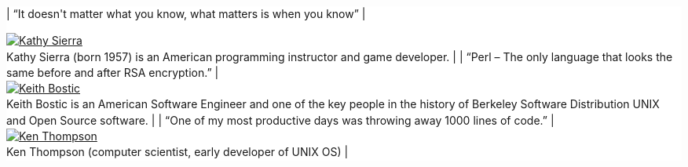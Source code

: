 |                                                                                                                                                                                                                                                                                                                                                                                                                                                                                                                                                                                                      “It doesn't matter what you know, what matters is when you know”                                                                                                                                                                                                                                                                                                                                                                                                                                                                                                                                                                                                      |                                                                             <div id="kathy-sierra"></div> [![Kathy Sierra](https://github.com/victorlaerte/awesome-it-quotes/raw/master/images/kathy_sierra.jpg)](https://en.wikipedia.org/wiki/Kathy_Sierra) <br> Kathy Sierra (born 1957) is an American programming instructor and game developer.                                                                             |
|                                                                                                                                                                                                                                                                                                                                                                                                                                                                                                                                                                                               “Perl – The only language that looks the same before and after RSA encryption.”                                                                                                                                                                                                                                                                                                                                                                                                                                                                                                                                                                                              |                                           <div id="keith-bostic"></div> [![Keith Bostic](https://github.com/victorlaerte/awesome-it-quotes/raw/master/images/keith_bostic.jpg)](https://en.wikipedia.org/wiki/Keith_Bostic) <br> Keith Bostic is an American Software Engineer and one of the key people in the history of Berkeley Software Distribution UNIX and Open Source software.                                          |
|                                                                                                                                                                                                                                                                                                                                                                                                                                                                                                                                                                                                   “One of my most productive days was throwing away 1000 lines of code.”                                                                                                                                                                                                                                                                                                                                                                                                                                                                                                                                                                                                   |                                                                                        <div id="ken-thompson"></div> [![Ken Thompson](https://github.com/victorlaerte/awesome-it-quotes/raw/master/images/ken_thompson.jpg)](https://en.wikipedia.org/wiki/Ken_Thompson) <br> Ken Thompson (computer scientist, early developer of UNIX OS)                                                                                       |